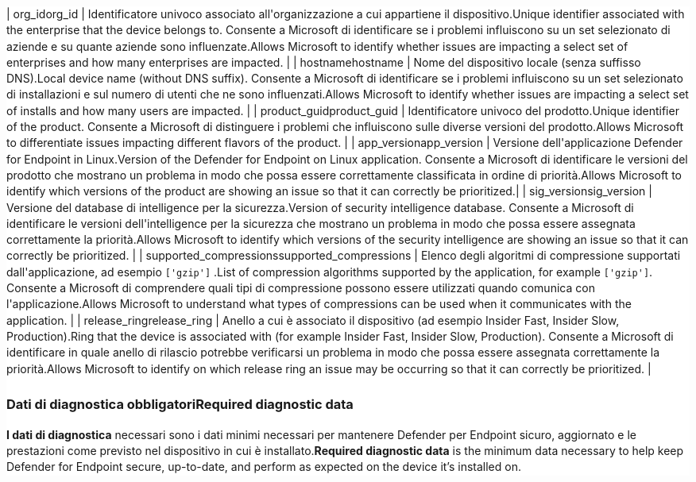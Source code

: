 | <span data-ttu-id="d6e05-153">org_id</span><span class="sxs-lookup"><span data-stu-id="d6e05-153">org_id</span></span>                  | <span data-ttu-id="d6e05-154">Identificatore univoco associato all'organizzazione a cui appartiene il dispositivo.</span><span class="sxs-lookup"><span data-stu-id="d6e05-154">Unique identifier associated with the enterprise that the device belongs to.</span></span> <span data-ttu-id="d6e05-155">Consente a Microsoft di identificare se i problemi influiscono su un set selezionato di aziende e su quante aziende sono influenzate.</span><span class="sxs-lookup"><span data-stu-id="d6e05-155">Allows Microsoft to identify whether issues are impacting a select set of enterprises and how many enterprises are impacted.</span></span> |
| <span data-ttu-id="d6e05-156">hostname</span><span class="sxs-lookup"><span data-stu-id="d6e05-156">hostname</span></span>                | <span data-ttu-id="d6e05-157">Nome del dispositivo locale (senza suffisso DNS).</span><span class="sxs-lookup"><span data-stu-id="d6e05-157">Local device name (without DNS suffix).</span></span> <span data-ttu-id="d6e05-158">Consente a Microsoft di identificare se i problemi influiscono su un set selezionato di installazioni e sul numero di utenti che ne sono influenzati.</span><span class="sxs-lookup"><span data-stu-id="d6e05-158">Allows Microsoft to identify whether issues are impacting a select set of installs and how many users are impacted.</span></span> |
| <span data-ttu-id="d6e05-159">product_guid</span><span class="sxs-lookup"><span data-stu-id="d6e05-159">product_guid</span></span>            | <span data-ttu-id="d6e05-160">Identificatore univoco del prodotto.</span><span class="sxs-lookup"><span data-stu-id="d6e05-160">Unique identifier of the product.</span></span> <span data-ttu-id="d6e05-161">Consente a Microsoft di distinguere i problemi che influiscono sulle diverse versioni del prodotto.</span><span class="sxs-lookup"><span data-stu-id="d6e05-161">Allows Microsoft to differentiate issues impacting different flavors of the product.</span></span> |
| <span data-ttu-id="d6e05-162">app_version</span><span class="sxs-lookup"><span data-stu-id="d6e05-162">app_version</span></span>             | <span data-ttu-id="d6e05-163">Versione dell'applicazione Defender for Endpoint in Linux.</span><span class="sxs-lookup"><span data-stu-id="d6e05-163">Version of the Defender for Endpoint on Linux application.</span></span> <span data-ttu-id="d6e05-164">Consente a Microsoft di identificare le versioni del prodotto che mostrano un problema in modo che possa essere correttamente classificata in ordine di priorità.</span><span class="sxs-lookup"><span data-stu-id="d6e05-164">Allows Microsoft to identify which versions of the product are showing an issue so that it can correctly be prioritized.</span></span>|
| <span data-ttu-id="d6e05-165">sig_version</span><span class="sxs-lookup"><span data-stu-id="d6e05-165">sig_version</span></span>             | <span data-ttu-id="d6e05-166">Versione del database di intelligence per la sicurezza.</span><span class="sxs-lookup"><span data-stu-id="d6e05-166">Version of security intelligence database.</span></span> <span data-ttu-id="d6e05-167">Consente a Microsoft di identificare le versioni dell'intelligence per la sicurezza che mostrano un problema in modo che possa essere assegnata correttamente la priorità.</span><span class="sxs-lookup"><span data-stu-id="d6e05-167">Allows Microsoft to identify which versions of the security intelligence are showing an issue so that it can correctly be prioritized.</span></span> |
| <span data-ttu-id="d6e05-168">supported_compressions</span><span class="sxs-lookup"><span data-stu-id="d6e05-168">supported_compressions</span></span>  | <span data-ttu-id="d6e05-169">Elenco degli algoritmi di compressione supportati dall'applicazione, ad esempio `['gzip']` .</span><span class="sxs-lookup"><span data-stu-id="d6e05-169">List of compression algorithms supported by the application, for example `['gzip']`.</span></span> <span data-ttu-id="d6e05-170">Consente a Microsoft di comprendere quali tipi di compressione possono essere utilizzati quando comunica con l'applicazione.</span><span class="sxs-lookup"><span data-stu-id="d6e05-170">Allows Microsoft to understand what types of compressions can be used when it communicates with the application.</span></span> |
| <span data-ttu-id="d6e05-171">release_ring</span><span class="sxs-lookup"><span data-stu-id="d6e05-171">release_ring</span></span>            | <span data-ttu-id="d6e05-172">Anello a cui è associato il dispositivo (ad esempio Insider Fast, Insider Slow, Production).</span><span class="sxs-lookup"><span data-stu-id="d6e05-172">Ring that the device is associated with (for example Insider Fast, Insider Slow, Production).</span></span> <span data-ttu-id="d6e05-173">Consente a Microsoft di identificare in quale anello di rilascio potrebbe verificarsi un problema in modo che possa essere assegnata correttamente la priorità.</span><span class="sxs-lookup"><span data-stu-id="d6e05-173">Allows Microsoft to identify on which release ring an issue may be occurring so that it can correctly be prioritized.</span></span> |

### <a name="required-diagnostic-data"></a><span data-ttu-id="d6e05-174">Dati di diagnostica obbligatori</span><span class="sxs-lookup"><span data-stu-id="d6e05-174">Required diagnostic data</span></span>

<span data-ttu-id="d6e05-175">**I dati di diagnostica** necessari sono i dati minimi necessari per mantenere Defender per Endpoint sicuro, aggiornato e le prestazioni come previsto nel dispositivo in cui è installato.</span><span class="sxs-lookup"><span data-stu-id="d6e05-175">**Required diagnostic data** is the minimum data necessary to help keep Defender for Endpoint secure, up-to-date, and perform as expected on the device it’s installed on.</span></span>
